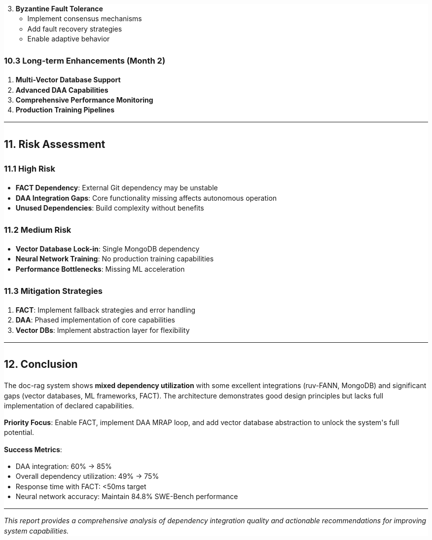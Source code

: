 3. **Byzantine Fault Tolerance**
   - Implement consensus mechanisms
   - Add fault recovery strategies
   - Enable adaptive behavior

### 10.3 Long-term Enhancements (Month 2)

1. **Multi-Vector Database Support**
2. **Advanced DAA Capabilities**
3. **Comprehensive Performance Monitoring**
4. **Production Training Pipelines**

---

## 11. Risk Assessment

### 11.1 High Risk
- **FACT Dependency**: External Git dependency may be unstable
- **DAA Integration Gaps**: Core functionality missing affects autonomous operation
- **Unused Dependencies**: Build complexity without benefits

### 11.2 Medium Risk
- **Vector Database Lock-in**: Single MongoDB dependency
- **Neural Network Training**: No production training capabilities
- **Performance Bottlenecks**: Missing ML acceleration

### 11.3 Mitigation Strategies
1. **FACT**: Implement fallback strategies and error handling
2. **DAA**: Phased implementation of core capabilities
3. **Vector DBs**: Implement abstraction layer for flexibility

---

## 12. Conclusion

The doc-rag system shows **mixed dependency utilization** with some excellent integrations (ruv-FANN, MongoDB) and significant gaps (vector databases, ML frameworks, FACT). The architecture demonstrates good design principles but lacks full implementation of declared capabilities.

**Priority Focus**: Enable FACT, implement DAA MRAP loop, and add vector database abstraction to unlock the system's full potential.

**Success Metrics**:
- DAA integration: 60% → 85%
- Overall dependency utilization: 49% → 75%
- Response time with FACT: <50ms target
- Neural network accuracy: Maintain 84.8% SWE-Bench performance

---

*This report provides a comprehensive analysis of dependency integration quality and actionable recommendations for improving system capabilities.*